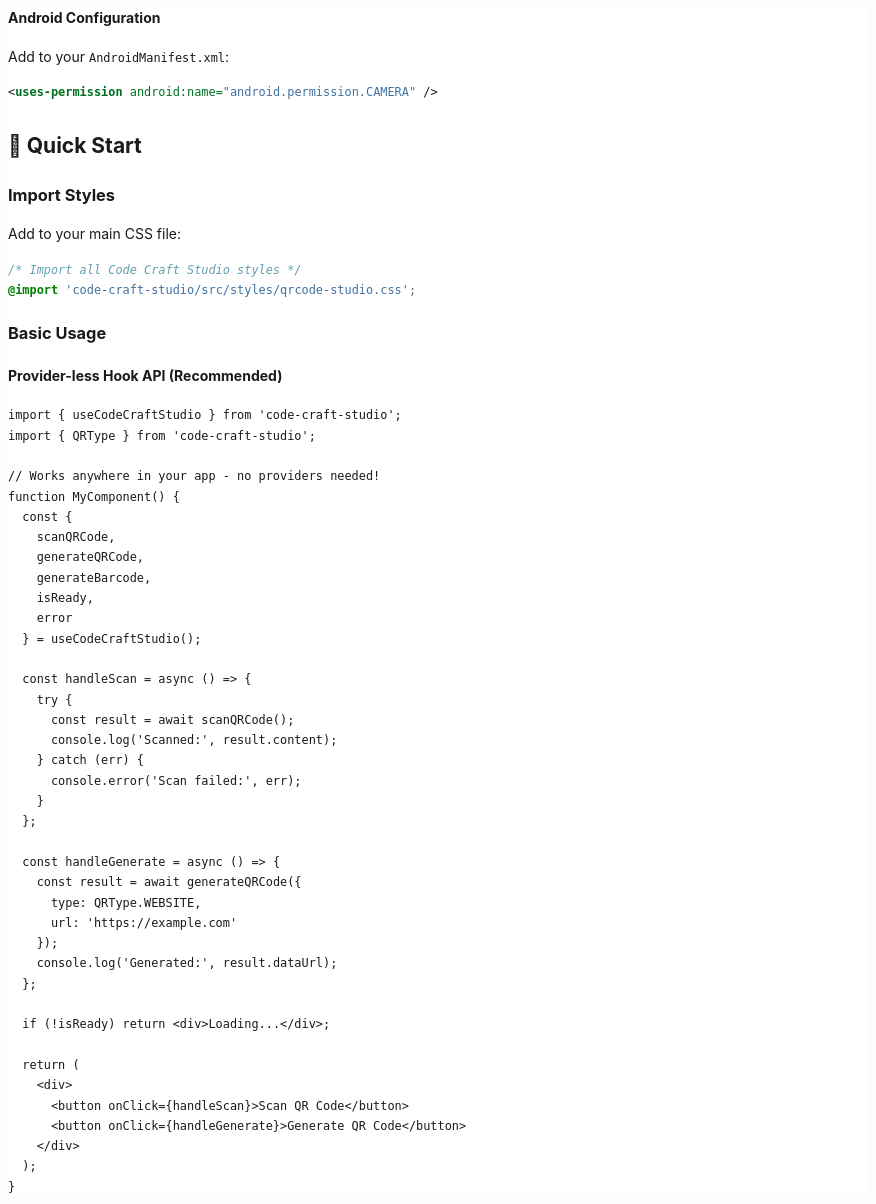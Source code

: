 #### Android Configuration

Add to your `AndroidManifest.xml`:

```xml
<uses-permission android:name="android.permission.CAMERA" />
```

## 🎯 Quick Start

### Import Styles

Add to your main CSS file:

```css
/* Import all Code Craft Studio styles */
@import 'code-craft-studio/src/styles/qrcode-studio.css';
```

### Basic Usage

#### Provider-less Hook API (Recommended)

```tsx
import { useCodeCraftStudio } from 'code-craft-studio';
import { QRType } from 'code-craft-studio';

// Works anywhere in your app - no providers needed!
function MyComponent() {
  const { 
    scanQRCode, 
    generateQRCode, 
    generateBarcode,
    isReady, 
    error 
  } = useCodeCraftStudio();

  const handleScan = async () => {
    try {
      const result = await scanQRCode();
      console.log('Scanned:', result.content);
    } catch (err) {
      console.error('Scan failed:', err);
    }
  };

  const handleGenerate = async () => {
    const result = await generateQRCode({
      type: QRType.WEBSITE,
      url: 'https://example.com'
    });
    console.log('Generated:', result.dataUrl);
  };

  if (!isReady) return <div>Loading...</div>;
  
  return (
    <div>
      <button onClick={handleScan}>Scan QR Code</button>
      <button onClick={handleGenerate}>Generate QR Code</button>
    </div>
  );
}
```
